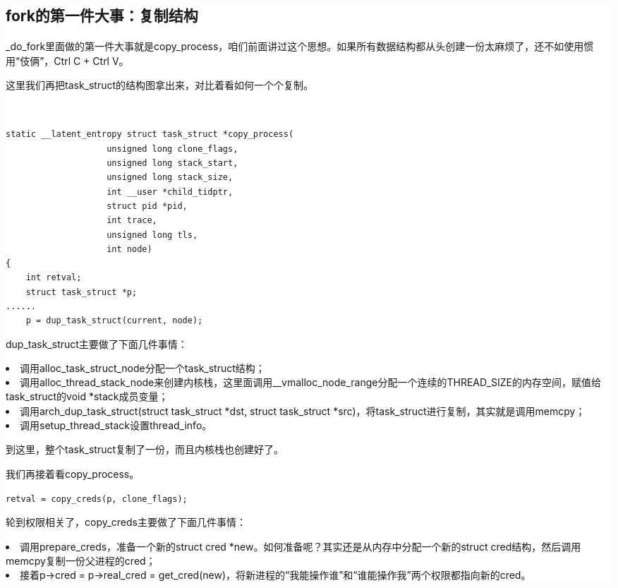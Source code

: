 ## fork的第一件大事：复制结构

_do_fork里面做的第一件大事就是copy_process，咱们前面讲过这个思想。如果所有数据结构都从头创建一份太麻烦了，还不如使用惯用“伎俩”，Ctrl C + Ctrl V。

这里我们再把task_struct的结构图拿出来，对比着看如何一个个复制。

<img src="https://static001.geekbang.org/resource/image/fd/1d/fda98b6c68605babb2036bf91782311d.png" alt="">

```
static __latent_entropy struct task_struct *copy_process(
					unsigned long clone_flags,
					unsigned long stack_start,
					unsigned long stack_size,
					int __user *child_tidptr,
					struct pid *pid,
					int trace,
					unsigned long tls,
					int node)
{
	int retval;
	struct task_struct *p;
......
	p = dup_task_struct(current, node);

```

dup_task_struct主要做了下面几件事情：

<li>
调用alloc_task_struct_node分配一个task_struct结构；
</li>
<li>
调用alloc_thread_stack_node来创建内核栈，这里面调用__vmalloc_node_range分配一个连续的THREAD_SIZE的内存空间，赋值给task_struct的void *stack成员变量；
</li>
<li>
调用arch_dup_task_struct(struct task_struct *dst, struct task_struct *src)，将task_struct进行复制，其实就是调用memcpy；
</li>
<li>
调用setup_thread_stack设置thread_info。
</li>

到这里，整个task_struct复制了一份，而且内核栈也创建好了。

我们再接着看copy_process。

```
retval = copy_creds(p, clone_flags);

```

轮到权限相关了，copy_creds主要做了下面几件事情：

<li>
调用prepare_creds，准备一个新的struct cred *new。如何准备呢？其实还是从内存中分配一个新的struct cred结构，然后调用memcpy复制一份父进程的cred；
</li>
<li>
接着p-&gt;cred = p-&gt;real_cred = get_cred(new)，将新进程的“我能操作谁”和“谁能操作我”两个权限都指向新的cred。
</li>
